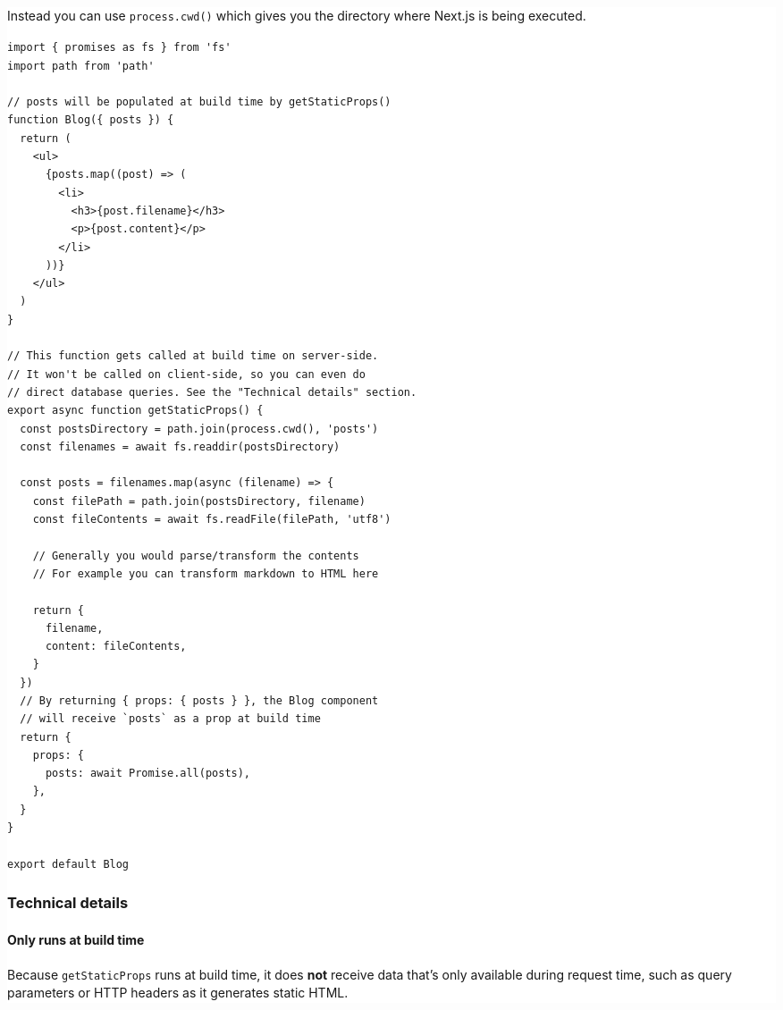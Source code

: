 Instead you can use `process.cwd()` which gives you the directory where Next.js is being executed.

    import { promises as fs } from 'fs'
    import path from 'path'

    // posts will be populated at build time by getStaticProps()
    function Blog({ posts }) {
      return (
        <ul>
          {posts.map((post) => (
            <li>
              <h3>{post.filename}</h3>
              <p>{post.content}</p>
            </li>
          ))}
        </ul>
      )
    }

    // This function gets called at build time on server-side.
    // It won't be called on client-side, so you can even do
    // direct database queries. See the "Technical details" section.
    export async function getStaticProps() {
      const postsDirectory = path.join(process.cwd(), 'posts')
      const filenames = await fs.readdir(postsDirectory)

      const posts = filenames.map(async (filename) => {
        const filePath = path.join(postsDirectory, filename)
        const fileContents = await fs.readFile(filePath, 'utf8')

        // Generally you would parse/transform the contents
        // For example you can transform markdown to HTML here

        return {
          filename,
          content: fileContents,
        }
      })
      // By returning { props: { posts } }, the Blog component
      // will receive `posts` as a prop at build time
      return {
        props: {
          posts: await Promise.all(posts),
        },
      }
    }

    export default Blog

### Technical details

#### Only runs at build time

Because `getStaticProps` runs at build time, it does **not** receive data that’s only available during request time, such as query parameters or HTTP headers as it generates static HTML.
